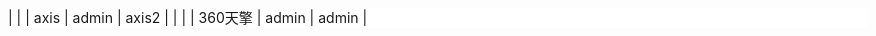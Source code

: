|                                                                                                                                                                                                                                      |                                                                                                                                                                                                                                      | axis                                                                                                                                                                                                                                 | admin                                                                                                                                                                                                                                                                 | axis2                                                                                                                                                                                                                                |
|                                                                                                                                                                                                                                      |                                                                                                                                                                                                                                      | 360天擎                                                                                                                                                                                                                            | admin                                                                                                                                                                                                                                                                 | admin                                                                                                                                                                                                                                |
